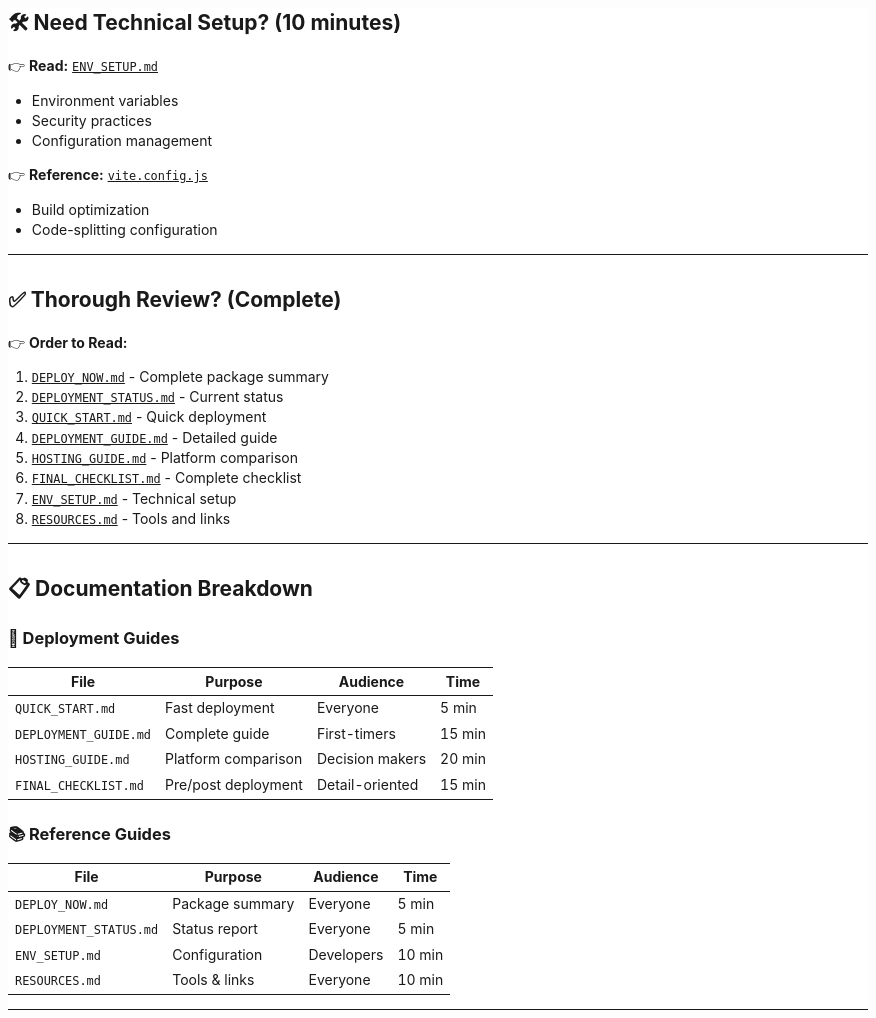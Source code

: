 
## 🛠️ Need Technical Setup? (10 minutes)

👉 **Read:** [`ENV_SETUP.md`](ENV_SETUP.md)
- Environment variables
- Security practices
- Configuration management

👉 **Reference:** [`vite.config.js`](vite.config.js)
- Build optimization
- Code-splitting configuration

---

## ✅ Thorough Review? (Complete)

👉 **Order to Read:**
1. [`DEPLOY_NOW.md`](DEPLOY_NOW.md) - Complete package summary
2. [`DEPLOYMENT_STATUS.md`](DEPLOYMENT_STATUS.md) - Current status
3. [`QUICK_START.md`](QUICK_START.md) - Quick deployment
4. [`DEPLOYMENT_GUIDE.md`](DEPLOYMENT_GUIDE.md) - Detailed guide
5. [`HOSTING_GUIDE.md`](HOSTING_GUIDE.md) - Platform comparison
6. [`FINAL_CHECKLIST.md`](FINAL_CHECKLIST.md) - Complete checklist
7. [`ENV_SETUP.md`](ENV_SETUP.md) - Technical setup
8. [`RESOURCES.md`](RESOURCES.md) - Tools and links

---

## 📋 Documentation Breakdown

### 🚀 Deployment Guides

| File | Purpose | Audience | Time |
|------|---------|----------|------|
| `QUICK_START.md` | Fast deployment | Everyone | 5 min |
| `DEPLOYMENT_GUIDE.md` | Complete guide | First-timers | 15 min |
| `HOSTING_GUIDE.md` | Platform comparison | Decision makers | 20 min |
| `FINAL_CHECKLIST.md` | Pre/post deployment | Detail-oriented | 15 min |

### 📚 Reference Guides

| File | Purpose | Audience | Time |
|------|---------|----------|------|
| `DEPLOY_NOW.md` | Package summary | Everyone | 5 min |
| `DEPLOYMENT_STATUS.md` | Status report | Everyone | 5 min |
| `ENV_SETUP.md` | Configuration | Developers | 10 min |
| `RESOURCES.md` | Tools & links | Everyone | 10 min |

---